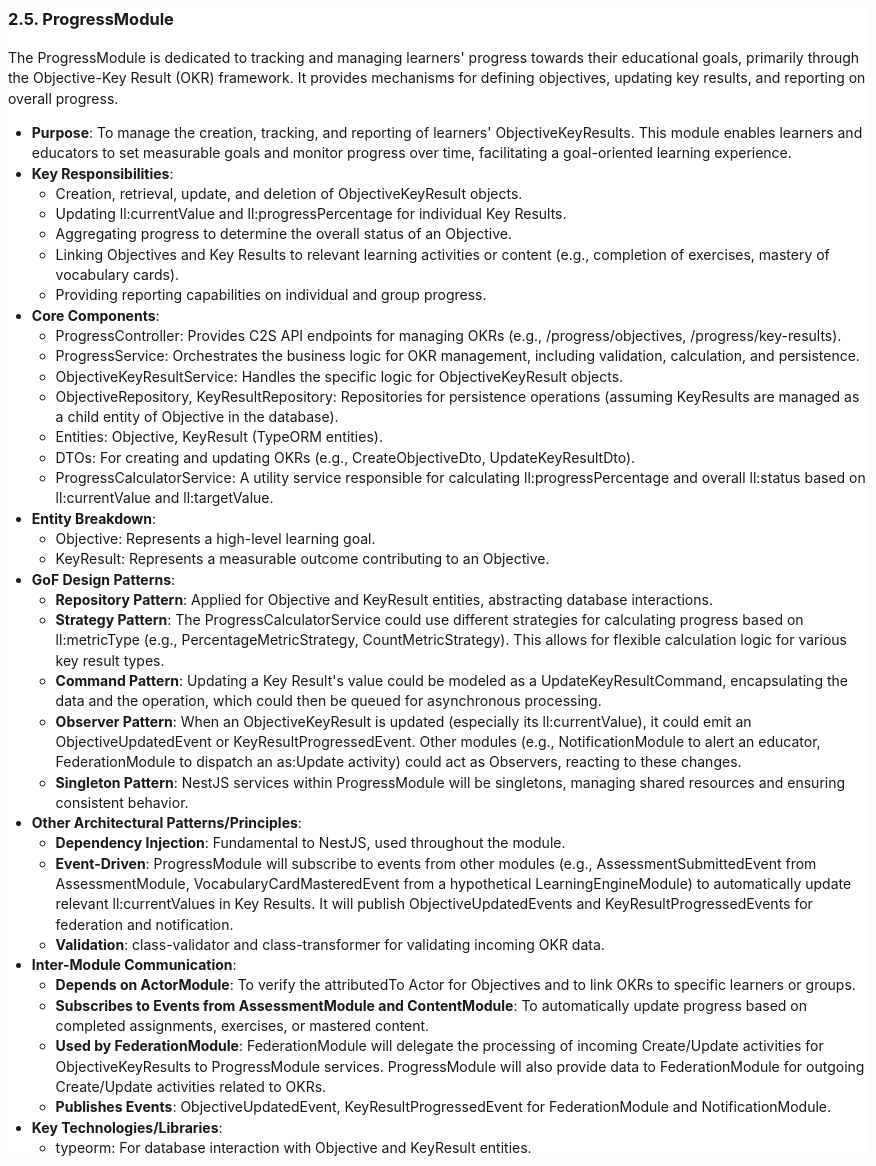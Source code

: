 ### **2.5. ProgressModule**

The ProgressModule is dedicated to tracking and managing learners' progress towards their educational goals, primarily through the Objective-Key Result (OKR) framework. It provides mechanisms for defining objectives, updating key results, and reporting on overall progress.

* **Purpose**: To manage the creation, tracking, and reporting of learners' ObjectiveKeyResults. This module enables learners and educators to set measurable goals and monitor progress over time, facilitating a goal-oriented learning experience.  
* **Key Responsibilities**:  
  * Creation, retrieval, update, and deletion of ObjectiveKeyResult objects.  
  * Updating ll:currentValue and ll:progressPercentage for individual Key Results.  
  * Aggregating progress to determine the overall status of an Objective.  
  * Linking Objectives and Key Results to relevant learning activities or content (e.g., completion of exercises, mastery of vocabulary cards).  
  * Providing reporting capabilities on individual and group progress.  
* **Core Components**:  
  * ProgressController: Provides C2S API endpoints for managing OKRs (e.g., /progress/objectives, /progress/key-results).  
  * ProgressService: Orchestrates the business logic for OKR management, including validation, calculation, and persistence.  
  * ObjectiveKeyResultService: Handles the specific logic for ObjectiveKeyResult objects.  
  * ObjectiveRepository, KeyResultRepository: Repositories for persistence operations (assuming KeyResults are managed as a child entity of Objective in the database).  
  * Entities: Objective, KeyResult (TypeORM entities).  
  * DTOs: For creating and updating OKRs (e.g., CreateObjectiveDto, UpdateKeyResultDto).  
  * ProgressCalculatorService: A utility service responsible for calculating ll:progressPercentage and overall ll:status based on ll:currentValue and ll:targetValue.  
* **Entity Breakdown**:  
  * Objective: Represents a high-level learning goal.  
  * KeyResult: Represents a measurable outcome contributing to an Objective.  
* **GoF Design Patterns**:  
  * **Repository Pattern**: Applied for Objective and KeyResult entities, abstracting database interactions.  
  * **Strategy Pattern**: The ProgressCalculatorService could use different strategies for calculating progress based on ll:metricType (e.g., PercentageMetricStrategy, CountMetricStrategy). This allows for flexible calculation logic for various key result types.  
  * **Command Pattern**: Updating a Key Result's value could be modeled as a UpdateKeyResultCommand, encapsulating the data and the operation, which could then be queued for asynchronous processing.  
  * **Observer Pattern**: When an ObjectiveKeyResult is updated (especially its ll:currentValue), it could emit an ObjectiveUpdatedEvent or KeyResultProgressedEvent. Other modules (e.g., NotificationModule to alert an educator, FederationModule to dispatch an as:Update activity) could act as Observers, reacting to these changes.  
  * **Singleton Pattern**: NestJS services within ProgressModule will be singletons, managing shared resources and ensuring consistent behavior.  
* **Other Architectural Patterns/Principles**:  
  * **Dependency Injection**: Fundamental to NestJS, used throughout the module.  
  * **Event-Driven**: ProgressModule will subscribe to events from other modules (e.g., AssessmentSubmittedEvent from AssessmentModule, VocabularyCardMasteredEvent from a hypothetical LearningEngineModule) to automatically update relevant ll:currentValues in Key Results. It will publish ObjectiveUpdatedEvents and KeyResultProgressedEvents for federation and notification.  
  * **Validation**: class-validator and class-transformer for validating incoming OKR data.  
* **Inter-Module Communication**:  
  * **Depends on ActorModule**: To verify the attributedTo Actor for Objectives and to link OKRs to specific learners or groups.  
  * **Subscribes to Events from AssessmentModule and ContentModule**: To automatically update progress based on completed assignments, exercises, or mastered content.  
  * **Used by FederationModule**: FederationModule will delegate the processing of incoming Create/Update activities for ObjectiveKeyResults to ProgressModule services. ProgressModule will also provide data to FederationModule for outgoing Create/Update activities related to OKRs.  
  * **Publishes Events**: ObjectiveUpdatedEvent, KeyResultProgressedEvent for FederationModule and NotificationModule.  
* **Key Technologies/Libraries**:  
  * typeorm: For database interaction with Objective and KeyResult entities.  